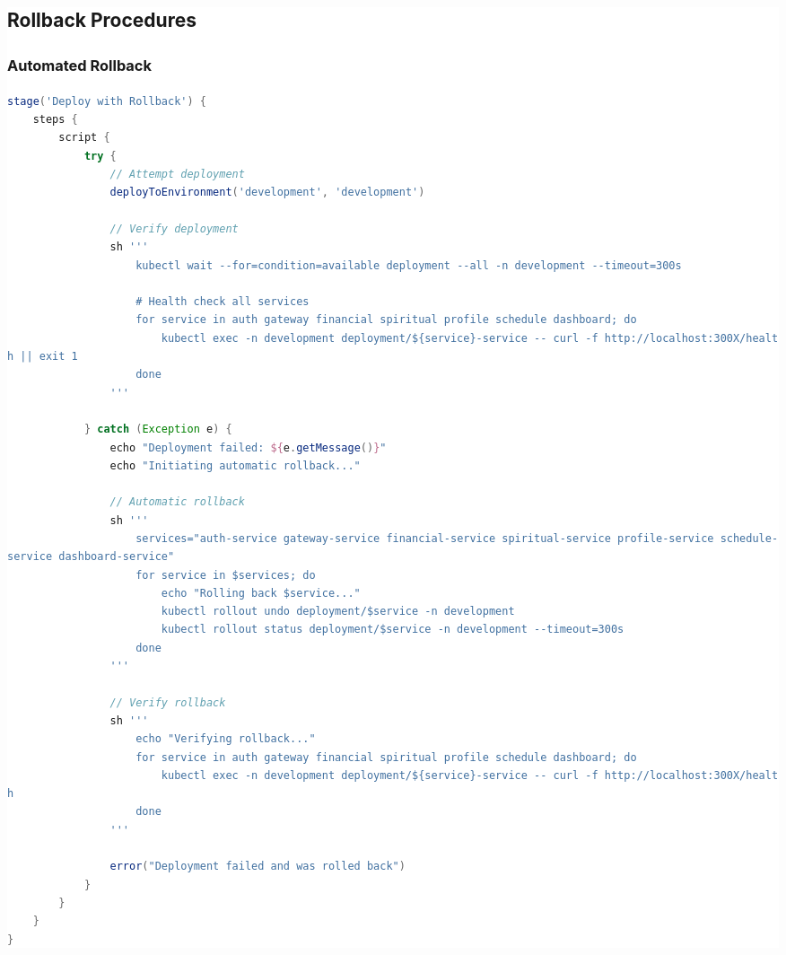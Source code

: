 ## Rollback Procedures

### Automated Rollback

```groovy
stage('Deploy with Rollback') {
    steps {
        script {
            try {
                // Attempt deployment
                deployToEnvironment('development', 'development')
                
                // Verify deployment
                sh '''
                    kubectl wait --for=condition=available deployment --all -n development --timeout=300s
                    
                    # Health check all services
                    for service in auth gateway financial spiritual profile schedule dashboard; do
                        kubectl exec -n development deployment/${service}-service -- curl -f http://localhost:300X/health || exit 1
                    done
                '''
                
            } catch (Exception e) {
                echo "Deployment failed: ${e.getMessage()}"
                echo "Initiating automatic rollback..."
                
                // Automatic rollback
                sh '''
                    services="auth-service gateway-service financial-service spiritual-service profile-service schedule-service dashboard-service"
                    for service in $services; do
                        echo "Rolling back $service..."
                        kubectl rollout undo deployment/$service -n development
                        kubectl rollout status deployment/$service -n development --timeout=300s
                    done
                '''
                
                // Verify rollback
                sh '''
                    echo "Verifying rollback..."
                    for service in auth gateway financial spiritual profile schedule dashboard; do
                        kubectl exec -n development deployment/${service}-service -- curl -f http://localhost:300X/health
                    done
                '''
                
                error("Deployment failed and was rolled back")
            }
        }
    }
}
```
